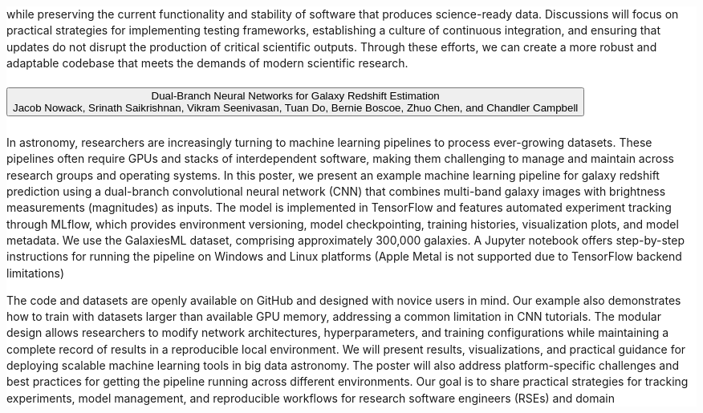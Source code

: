 while preserving the current functionality and stability of
software that produces science-ready data. Discussions will
focus on practical strategies for implementing testing
frameworks, establishing a culture of continuous
integration, and ensuring that updates do not disrupt the
production of critical scientific outputs. Through these
efforts, we can create a more robust and adaptable codebase
that meets the demands of modern scientific research.
                </p>
</div>
</div>
</div>

<div class="card">
<div class="card-header d-flex justify-content-center" id="heading39">
<h5 class="mb-0">
<button aria-controls="collapse39" aria-expanded="false" class="btn btn-link collapsed" data-target="#collapse39" data-toggle="collapse">
Dual-Branch Neural Networks for Galaxy Redshift Estimation<br>Jacob Nowack, Srinath Saikrishnan, Vikram Seenivasan, Tuan
Do, Bernie Boscoe, Zhuo Chen, and Chandler Campbell
                </button>
</h5>
</div>
<div aria-labelledby="heading39" class="collapse" data-parent="#accordion" id="collapse39">
<div class="card-body">
<p>
                    In astronomy, researchers are increasingly turning to
machine learning pipelines to process ever-growing
datasets. These pipelines often require GPUs and stacks of
interdependent software, making them challenging to manage
and maintain across research groups and operating systems.
In this poster, we present an example machine learning
pipeline for galaxy redshift prediction using a dual-branch
convolutional neural network (CNN) that combines multi-band
galaxy images with brightness measurements (magnitudes) as
inputs. The model is implemented in TensorFlow and features
automated experiment tracking through MLflow, which
provides environment versioning, model checkpointing,
training histories, visualization plots, and model
metadata. We use the GalaxiesML dataset, comprising
approximately 300,000 galaxies.
A Jupyter notebook offers step-by-step instructions for
running the pipeline on Windows and Linux platforms (Apple
Metal is not supported due to TensorFlow backend
limitations)
                </p>
<p>
                    The code and datasets are openly available on
GitHub and designed with novice users in mind. Our example
also demonstrates how to train with datasets larger than
available GPU memory, addressing a common limitation in CNN
tutorials. The modular design allows researchers to modify
network architectures, hyperparameters, and training
configurations while maintaining a complete record of
results in a reproducible local environment.
We will present results, visualizations, and practical
guidance for deploying scalable machine learning tools in
big data astronomy. The poster will also address
platform-specific challenges and best practices for getting
the pipeline running across different environments. Our
goal is to share practical strategies for tracking
experiments, model management, and reproducible workflows
for research software engineers (RSEs) and domain